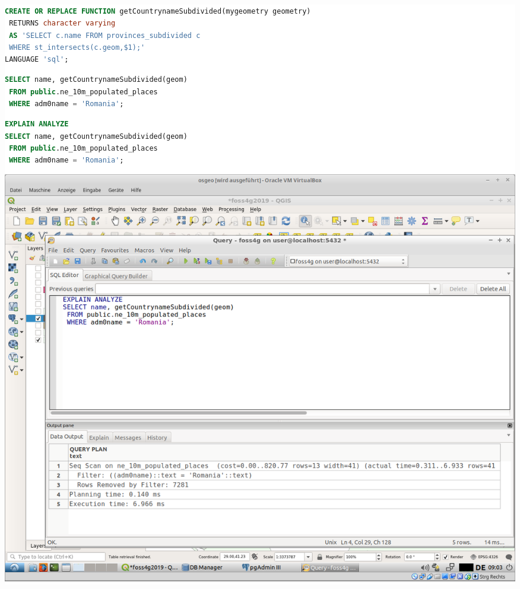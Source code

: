```sql
CREATE OR REPLACE FUNCTION getCountrynameSubdivided(mygeometry geometry) 
 RETURNS character varying 
 AS 'SELECT c.name FROM provinces_subdivided c 
 WHERE st_intersects(c.geom,$1);' 
LANGUAGE 'sql'; 
```

```sql
SELECT name, getCountrynameSubdivided(geom) 
 FROM public.ne_10m_populated_places 
 WHERE adm0name = 'Romania';
```

```sql
EXPLAIN ANALYZE
SELECT name, getCountrynameSubdivided(geom) 
 FROM public.ne_10m_populated_places 
 WHERE adm0name = 'Romania';
```
![](img/getCountrynameSubdivided.png)
